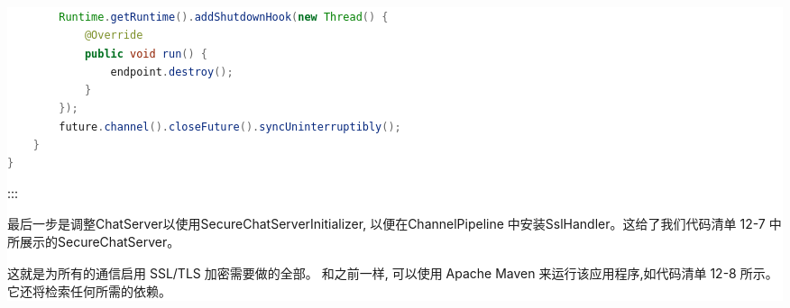```java [代码清单 12-7  向 ChatServer 添加加密]
        Runtime.getRuntime().addShutdownHook(new Thread() {
            @Override
            public void run() {
                endpoint.destroy();
            }
        });
        future.channel().closeFuture().syncUninterruptibly();
    }
}
```

:::

最后一步是调整ChatServer以使用SecureChatServerInitializer, 以便在ChannelPipeline 中安装SslHandler。这给了我们代码清单 12-7 中所展示的SecureChatServer。

这就是为所有的通信启用 SSL/TLS 加密需要做的全部。 和之前一样, 可以使用 Apache Maven 来运行该应用程序,如代码清单 12-8 所示。它还将检索任何所需的依赖。

[^1]:IETF RFC 6455, The WebSocket Protocol: http://tools.ietf.org/html/rfc6455。
[^2]:Mozilla 开发者网络, “Protocol upgrade mechanism” :https://developer.mozilla.org/en-US/docs/HTTP/ Protocol_upgrade_mechanism。
[^3]:在这个例子中,我们假设使用了 13 版的 WebSocket 协议,所以图中展示的是 WebSocketFrameDecoder13 和 WebSocketFrameEncoder13。
